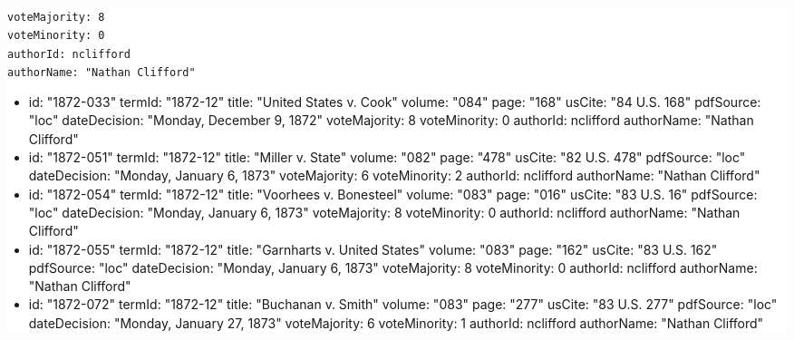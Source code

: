     voteMajority: 8
    voteMinority: 0
    authorId: nclifford
    authorName: "Nathan Clifford"
  - id: "1872-033"
    termId: "1872-12"
    title: "United States v. Cook"
    volume: "084"
    page: "168"
    usCite: "84 U.S. 168"
    pdfSource: "loc"
    dateDecision: "Monday, December 9, 1872"
    voteMajority: 8
    voteMinority: 0
    authorId: nclifford
    authorName: "Nathan Clifford"
  - id: "1872-051"
    termId: "1872-12"
    title: "Miller v. State"
    volume: "082"
    page: "478"
    usCite: "82 U.S. 478"
    pdfSource: "loc"
    dateDecision: "Monday, January 6, 1873"
    voteMajority: 6
    voteMinority: 2
    authorId: nclifford
    authorName: "Nathan Clifford"
  - id: "1872-054"
    termId: "1872-12"
    title: "Voorhees v. Bonesteel"
    volume: "083"
    page: "016"
    usCite: "83 U.S. 16"
    pdfSource: "loc"
    dateDecision: "Monday, January 6, 1873"
    voteMajority: 8
    voteMinority: 0
    authorId: nclifford
    authorName: "Nathan Clifford"
  - id: "1872-055"
    termId: "1872-12"
    title: "Garnharts v. United States"
    volume: "083"
    page: "162"
    usCite: "83 U.S. 162"
    pdfSource: "loc"
    dateDecision: "Monday, January 6, 1873"
    voteMajority: 8
    voteMinority: 0
    authorId: nclifford
    authorName: "Nathan Clifford"
  - id: "1872-072"
    termId: "1872-12"
    title: "Buchanan v. Smith"
    volume: "083"
    page: "277"
    usCite: "83 U.S. 277"
    pdfSource: "loc"
    dateDecision: "Monday, January 27, 1873"
    voteMajority: 6
    voteMinority: 1
    authorId: nclifford
    authorName: "Nathan Clifford"